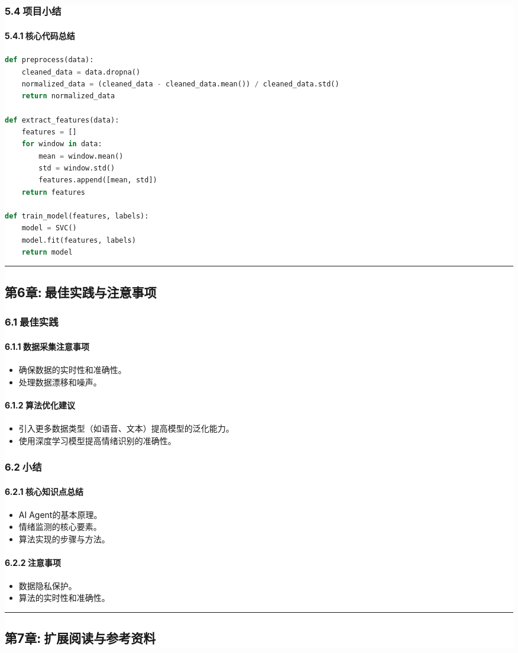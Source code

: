 ### 5.4 项目小结

#### 5.4.1 核心代码总结
```python
def preprocess(data):
    cleaned_data = data.dropna()
    normalized_data = (cleaned_data - cleaned_data.mean()) / cleaned_data.std()
    return normalized_data

def extract_features(data):
    features = []
    for window in data:
        mean = window.mean()
        std = window.std()
        features.append([mean, std])
    return features

def train_model(features, labels):
    model = SVC()
    model.fit(features, labels)
    return model
```

---

## 第6章: 最佳实践与注意事项

### 6.1 最佳实践

#### 6.1.1 数据采集注意事项
- 确保数据的实时性和准确性。
- 处理数据漂移和噪声。

#### 6.1.2 算法优化建议
- 引入更多数据类型（如语音、文本）提高模型的泛化能力。
- 使用深度学习模型提高情绪识别的准确性。

### 6.2 小结

#### 6.2.1 核心知识点总结
- AI Agent的基本原理。
- 情绪监测的核心要素。
- 算法实现的步骤与方法。

#### 6.2.2 注意事项
- 数据隐私保护。
- 算法的实时性和准确性。

---

## 第7章: 扩展阅读与参考资料
